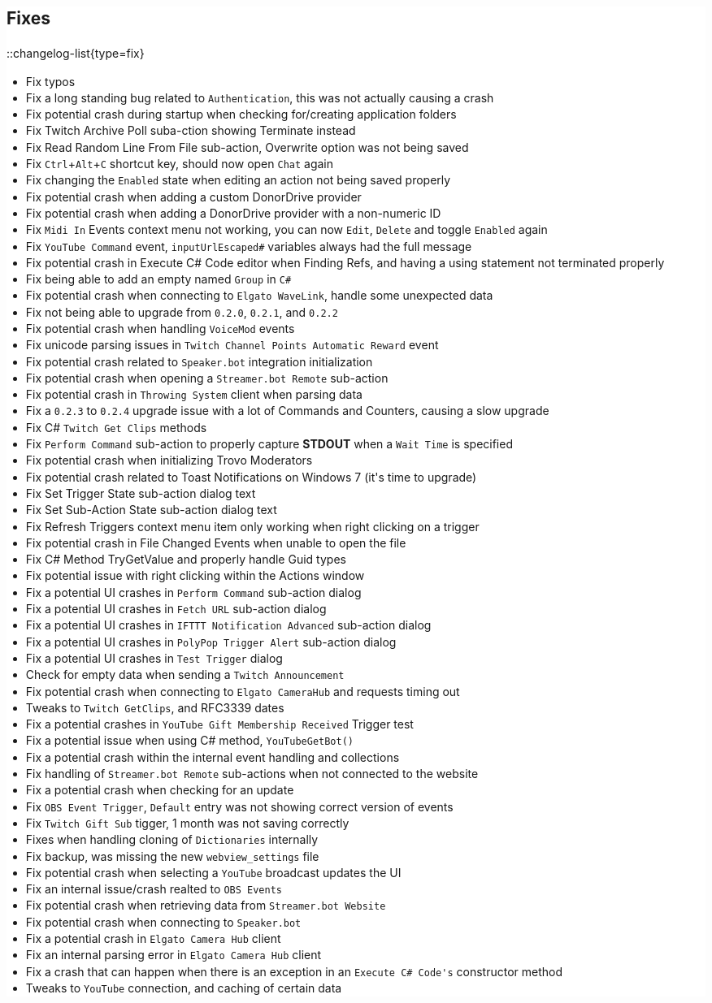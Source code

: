 ## Fixes
::changelog-list{type=fix}
* Fix typos
* Fix a long standing bug related to `Authentication`, this was not actually causing a crash
* Fix potential crash during startup when checking for/creating application folders
* Fix Twitch Archive Poll suba-ction showing Terminate instead
* Fix Read Random Line From File sub-action, Overwrite option was not being saved
* Fix `Ctrl`+`Alt`+`C` shortcut key, should now open `Chat` again
* Fix changing the `Enabled` state when editing an action not being saved properly
* Fix potential crash when adding a custom DonorDrive provider
* Fix potential crash when adding a DonorDrive provider with a non-numeric ID
* Fix `Midi In` Events context menu not working, you can now `Edit`, `Delete` and toggle `Enabled` again
* Fix `YouTube Command` event, `inputUrlEscaped#` variables always had the full message
* Fix potential crash in Execute C# Code editor when Finding Refs, and having a using statement not terminated properly
* Fix being able to add an empty named `Group` in `C#`
* Fix potential crash when connecting to `Elgato WaveLink`, handle some unexpected data
* Fix not being able to upgrade from `0.2.0`, `0.2.1`, and `0.2.2`
* Fix potential crash when handling `VoiceMod` events
* Fix unicode parsing issues in `Twitch Channel Points Automatic Reward` event
* Fix potential crash related to `Speaker.bot` integration initialization
* Fix potential crash when opening a `Streamer.bot Remote` sub-action
* Fix potential crash in `Throwing System` client when parsing data
* Fix a `0.2.3` to `0.2.4` upgrade issue with a lot of Commands and Counters, causing a slow upgrade
* Fix C# `Twitch Get Clips` methods
* Fix `Perform Command` sub-action to properly capture **STDOUT** when a `Wait Time` is specified
* Fix potential crash when initializing Trovo Moderators
* Fix potential crash related to Toast Notifications on Windows 7 (it's time to upgrade)
* Fix Set Trigger State sub-action dialog text
* Fix Set Sub-Action State sub-action dialog text
* Fix Refresh Triggers context menu item only working when right clicking on a trigger
* Fix potential crash in File Changed Events when unable to open the file
* Fix C# Method TryGetValue and properly handle Guid types
* Fix potential issue with right clicking within the Actions window
* Fix a potential UI crashes in `Perform Command` sub-action dialog
* Fix a potential UI crashes in `Fetch URL` sub-action dialog
* Fix a potential UI crashes in `IFTTT Notification Advanced` sub-action dialog
* Fix a potential UI crashes in `PolyPop Trigger Alert` sub-action dialog
* Fix a potential UI crashes in `Test Trigger` dialog
* Check for empty data when sending a `Twitch Announcement`
* Fix potential crash when connecting to `Elgato CameraHub` and requests timing out
* Tweaks to `Twitch GetClips`, and RFC3339 dates
* Fix a potential crashes in `YouTube Gift Membership Received` Trigger test
* Fix a potential issue when using C# method, `YouTubeGetBot()`
* Fix a potential crash within the internal event handling and collections
* Fix handling of `Streamer.bot Remote` sub-actions when not connected to the website
* Fix a potential crash when checking for an update
* Fix `OBS Event Trigger`, `Default` entry was not showing correct version of events
* Fix `Twitch Gift Sub` tigger, 1 month was not saving correctly
* Fixes when handling cloning of `Dictionaries` internally
* Fix backup, was missing the new `webview_settings` file
* Fix potential crash when selecting a `YouTube` broadcast updates the UI
* Fix an internal issue/crash realted to `OBS Events`
* Fix potential crash when retrieving data from `Streamer.bot Website`
* Fix potential crash when connecting to `Speaker.bot`
* Fix a potential crash in `Elgato Camera Hub` client
* Fix an internal parsing error in `Elgato Camera Hub` client
* Fix a crash that can happen when there is an exception in an `Execute C# Code's` constructor method
* Tweaks to `YouTube` connection, and caching of certain data